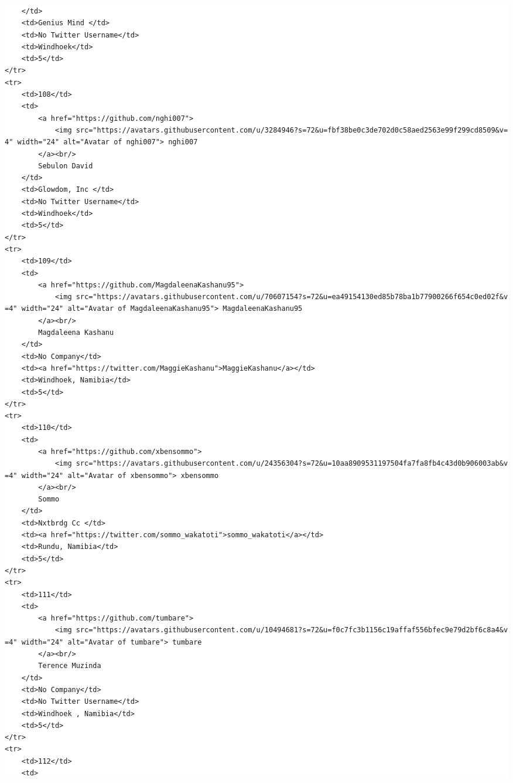 		</td>
		<td>Genius Mind </td>
		<td>No Twitter Username</td>
		<td>Windhoek</td>
		<td>5</td>
	</tr>
	<tr>
		<td>108</td>
		<td>
			<a href="https://github.com/nghi007">
				<img src="https://avatars.githubusercontent.com/u/3284946?s=72&u=fbf38be0c3de702d0c58aed2563e99f299cd8509&v=4" width="24" alt="Avatar of nghi007"> nghi007
			</a><br/>
			Sebulon David
		</td>
		<td>Glowdom, Inc </td>
		<td>No Twitter Username</td>
		<td>Windhoek</td>
		<td>5</td>
	</tr>
	<tr>
		<td>109</td>
		<td>
			<a href="https://github.com/MagdaleenaKashanu95">
				<img src="https://avatars.githubusercontent.com/u/70607154?s=72&u=ea49154130ed85b78ba1b77900266f654c0ed02f&v=4" width="24" alt="Avatar of MagdaleenaKashanu95"> MagdaleenaKashanu95
			</a><br/>
			Magdaleena Kashanu
		</td>
		<td>No Company</td>
		<td><a href="https://twitter.com/MaggieKashanu">MaggieKashanu</a></td>
		<td>Windhoek, Namibia</td>
		<td>5</td>
	</tr>
	<tr>
		<td>110</td>
		<td>
			<a href="https://github.com/xbensommo">
				<img src="https://avatars.githubusercontent.com/u/24356304?s=72&u=10aa8909531197504fa7fa8fb4c43d0b906003ab&v=4" width="24" alt="Avatar of xbensommo"> xbensommo
			</a><br/>
			Sommo
		</td>
		<td>Nxtbrdg Cc </td>
		<td><a href="https://twitter.com/sommo_wakatoti">sommo_wakatoti</a></td>
		<td>Rundu, Namibia</td>
		<td>5</td>
	</tr>
	<tr>
		<td>111</td>
		<td>
			<a href="https://github.com/tumbare">
				<img src="https://avatars.githubusercontent.com/u/10494681?s=72&u=f0c7fc3b1156c19affaf556bfec9e79d2bf6c8a4&v=4" width="24" alt="Avatar of tumbare"> tumbare
			</a><br/>
			Terence Muzinda
		</td>
		<td>No Company</td>
		<td>No Twitter Username</td>
		<td>Windhoek , Namibia</td>
		<td>5</td>
	</tr>
	<tr>
		<td>112</td>
		<td>